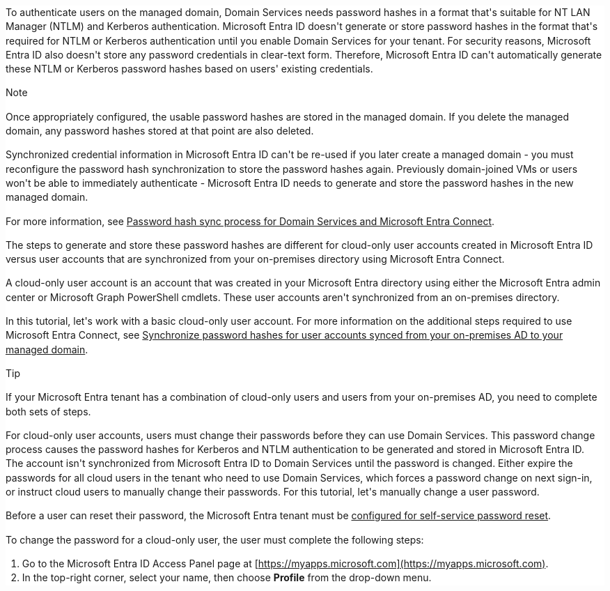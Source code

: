 To authenticate users on the managed domain, Domain Services needs password hashes in a format that's suitable for NT LAN Manager (NTLM) and Kerberos authentication. Microsoft Entra ID doesn't generate or store password hashes in the format that's required for NTLM or Kerberos authentication until you enable Domain Services for your tenant. For security reasons, Microsoft Entra ID also doesn't store any password credentials in clear-text form. Therefore, Microsoft Entra ID can't automatically generate these NTLM or Kerberos password hashes based on users' existing credentials.

> [!NOTE]
> Once appropriately configured, the usable password hashes are stored in the managed domain. If you delete the managed domain, any password hashes stored at that point are also deleted.
>
> Synchronized credential information in Microsoft Entra ID can't be re-used if you later create a managed domain - you must reconfigure the password hash synchronization to store the password hashes again. Previously domain-joined VMs or users won't be able to immediately authenticate - Microsoft Entra ID needs to generate and store the password hashes in the new managed domain.
>
> For more information, see [Password hash sync process for Domain Services and Microsoft Entra Connect][password-hash-sync-process].

The steps to generate and store these password hashes are different for cloud-only user accounts created in Microsoft Entra ID versus user accounts that are synchronized from your on-premises directory using Microsoft Entra Connect.

A cloud-only user account is an account that was created in your Microsoft Entra directory using either the Microsoft Entra admin center or Microsoft Graph PowerShell cmdlets. These user accounts aren't synchronized from an on-premises directory.

In this tutorial, let's work with a basic cloud-only user account. For more information on the additional steps required to use Microsoft Entra Connect, see [Synchronize password hashes for user accounts synced from your on-premises AD to your managed domain][on-prem-sync].

> [!TIP]
> If your Microsoft Entra tenant has a combination of cloud-only users and users from your on-premises AD, you need to complete both sets of steps.

For cloud-only user accounts, users must change their passwords before they can use Domain Services. This password change process causes the password hashes for Kerberos and NTLM authentication to be generated and stored in Microsoft Entra ID. The account isn't synchronized from Microsoft Entra ID to Domain Services until the password is changed. Either expire the passwords for all cloud users in the tenant who need to use Domain Services, which forces a password change on next sign-in, or instruct cloud users to manually change their passwords. For this tutorial, let's manually change a user password.

Before a user can reset their password, the Microsoft Entra tenant must be [configured for self-service password reset][configure-sspr].

To change the password for a cloud-only user, the user must complete the following steps:

1. Go to the Microsoft Entra ID Access Panel page at [https://myapps.microsoft.com](https://myapps.microsoft.com).
1. In the top-right corner, select your name, then choose **Profile** from the drop-down menu.


[tutorial-create-instance]: tutorial-create-instance.md
[create-azure-ad-tenant]: /azure/active-directory/fundamentals/sign-up-organization
[associate-azure-ad-tenant]: /azure/active-directory/fundamentals/how-subscriptions-associated-directory
[network-considerations]: network-considerations.md
[create-dedicated-subnet]: /azure/virtual-network/virtual-network-manage-subnet#add-a-subnet
[scoped-sync]: scoped-synchronization.md
[on-prem-sync]: tutorial-configure-password-hash-sync.md
[configure-sspr]: /azure/active-directory/authentication/tutorial-enable-sspr
[password-hash-sync-process]: /azure/active-directory/hybrid/connect/how-to-connect-password-hash-synchronization#password-hash-sync-process-for-azure-ad-domain-services
[resource-forests]: ./concepts-forest-trust.md
[availability-zones]: /azure/reliability/availability-zones-overview
[concepts-sku]: administration-concepts.md#azure-ad-ds-skus